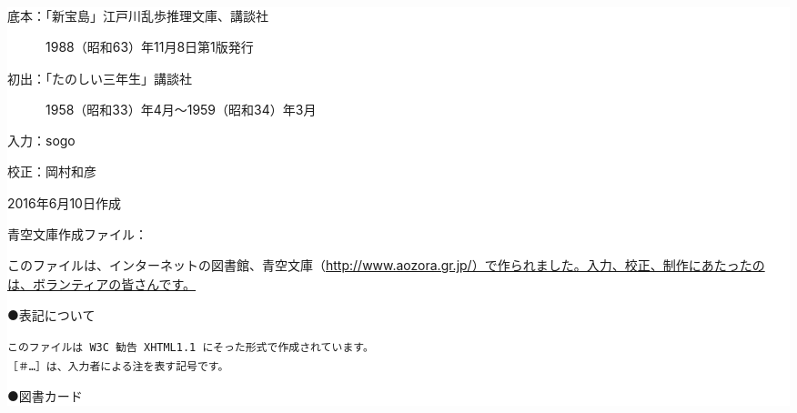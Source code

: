 


底本：「新宝島」江戸川乱歩推理文庫、講談社

　　　1988（昭和63）年11月8日第1版発行

初出：「たのしい三年生」講談社

　　　1958（昭和33）年4月～1959（昭和34）年3月

入力：sogo

校正：岡村和彦

2016年6月10日作成

青空文庫作成ファイル：

このファイルは、インターネットの図書館、青空文庫（http://www.aozora.gr.jp/）で作られました。入力、校正、制作にあたったのは、ボランティアの皆さんです。











●表記について


	このファイルは W3C 勧告 XHTML1.1 にそった形式で作成されています。
	［＃…］は、入力者による注を表す記号です。







●図書カード